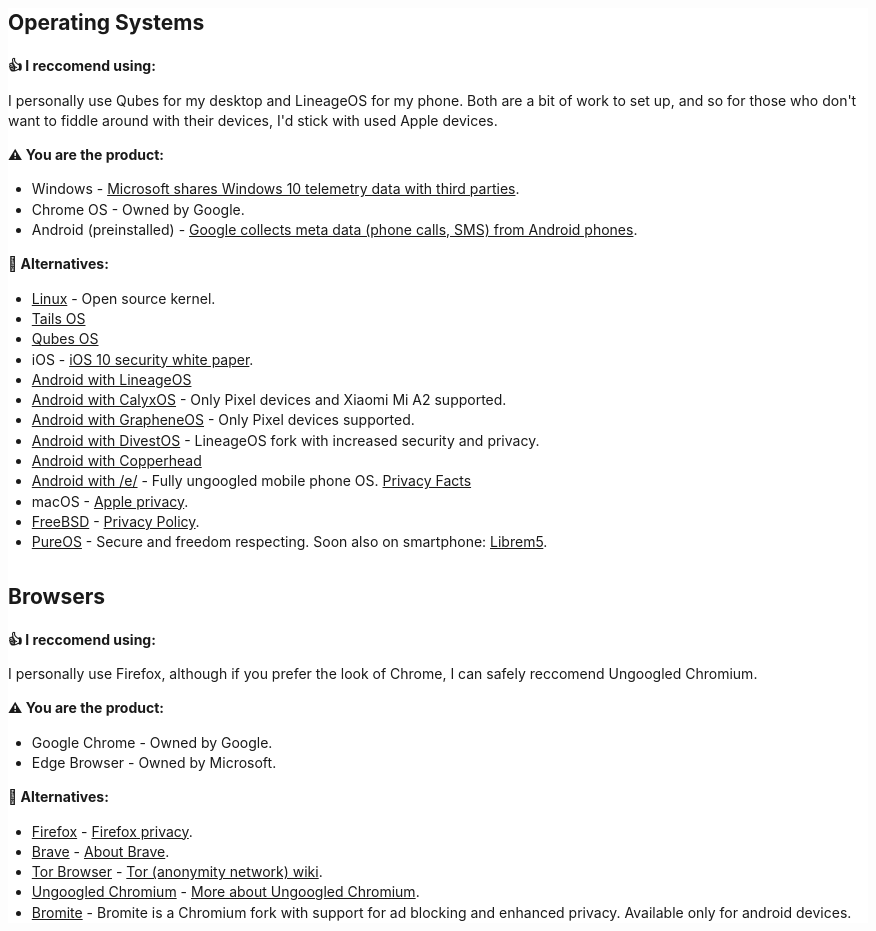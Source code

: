 ## Operating Systems

**:+1: I reccomend using:**

I personally use Qubes for my desktop and LineageOS for my phone. Both are a bit of work to set up, and so for those who don't want to fiddle around with their devices, I'd stick with used Apple devices.

**⚠️ You are the product:**

- Windows - [Microsoft shares Windows 10 telemetry data with third parties](https://betanews.com/2016/11/24/microsoft-shares-windows-10-telemetry-data-with-third-parties/).
- Chrome OS - Owned by Google.
- Android (preinstalled) - [Google collects meta data (phone calls, SMS) from Android phones](http://borncity.com/win/2016/07/01/surveillance-google-collects-meta-data-phone-calls-sms-from-android-phones/).

**🔏 Alternatives:**

- [Linux](http://en.wikipedia.org/wiki/Linux) - Open source kernel.
- [Tails OS](https://tails.boum.org/)
- [Qubes OS](https://www.qubes-os.org)
- iOS - [iOS 10 security white paper](https://www.apple.com/business/docs/iOS_Security_Guide.pdf).
- [Android with LineageOS](https://lineageos.org/about/)
- [Android with CalyxOS](https://calyxos.org/) - Only Pixel devices and Xiaomi Mi A2 supported.
- [Android with GrapheneOS](https://grapheneos.org/) - Only Pixel devices supported.
- [Android with DivestOS](https://divestos.org) - LineageOS fork with increased security and privacy.
- [Android with Copperhead](https://copperhead.co/android/)
- [Android with /e/](https://e.foundation) - Fully ungoogled mobile phone OS. [Privacy Facts](https://e.foundation/privacy-facts/)
- macOS - [Apple privacy](https://www.apple.com/lae/privacy/).
- [FreeBSD](https://www.freebsd.org) - [Privacy Policy](https://www.freebsd.org/privacy.html).
- [PureOS](https://pureos.net/) - Secure and freedom respecting. Soon also on smartphone: [Librem5](https://puri.sm/shop/librem-5/).

## Browsers

**:+1: I reccomend using:**

I personally use Firefox, although if you prefer the look of Chrome, I can safely reccomend Ungoogled Chromium.

**⚠️ You are the product:**

- Google Chrome - Owned by Google.
- Edge Browser - Owned by Microsoft.

**🔏 Alternatives:**

- [Firefox](https://www.mozilla.org/en-US/firefox/new/) - [Firefox privacy](https://www.mozilla.org/en-US/privacy/firefox/).
- [Brave](https://www.brave.com/) - [About Brave](https://www.brave.com/about/).
- [Tor Browser](https://www.torproject.org/docs/tor-doc-win32) - [Tor (anonymity network) wiki](<http://en.wikipedia.org/wiki/Tor_(anonymity_network)>).
- [Ungoogled Chromium](https://github.com/Eloston/ungoogled-chromium) - [More about Ungoogled Chromium](https://github.com/Eloston/ungoogled-chromium#credits).
- [Bromite](https://github.com/bromite/bromite) - Bromite is a Chromium fork with support for ad blocking and enhanced privacy. Available only for android devices.
